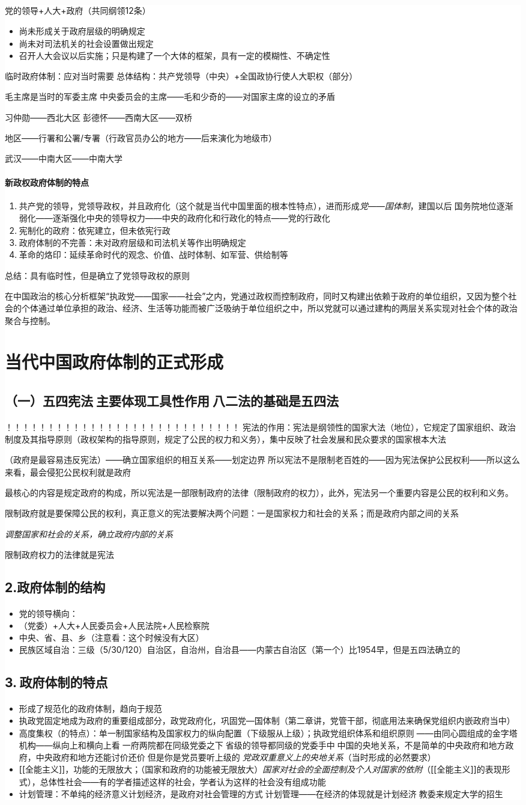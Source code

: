 党的领导+人大+政府（共同纲领12条）

+ 尚未形成关于政府层级的明确规定
+ 尚未对司法机关的社会设置做出规定
+ 召开人大会议以后实施；只是构建了一个大体的框架，具有一定的模糊性、不确定性

临时政府体制：应对当时需要
总体结构：共产党领导（中央）+全国政协行使人大职权（部分）

毛主席是当时的军委主席  中央委员会的主席——毛和少奇的——对国家主席的设立的矛盾


习仲勋——西北大区   彭德怀——西南大区——双桥

地区——行署和公署/专署（行政官员办公的地方——后来演化为地级市）

武汉——中南大区——中南大学

#### 新政权政府体制的特点
1. 共产党的领导，党领导政权，并且政府化（这个就是当代中国里面的根本性特点），进而形成*党——国体制*，建国以后   国务院地位逐渐弱化——逐渐强化中央的领导权力——中央的政府化和行政化的特点——党的行政化
2. 宪制化的政府：依宪建立，但未依宪行政
3. 政府体制的不完善：未对政府层级和司法机关等作出明确规定
4. 革命的烙印：延续革命时代的观念、价值、战时体制、如军营、供给制等

总结：具有临时性，但是确立了党领导政权的原则

在中国政治的核心分析框架“执政党——国家——社会”之内，党通过政权而控制政府，同时又构建出依赖于政府的单位组织，又因为整个社会的个体通过单位承担的政治、经济、生活等功能而被广泛吸纳于单位组织之中，所以党就可以通过建构的两层关系实现对社会个体的政治聚合与控制。

# 当代中国政府体制的正式形成
## （一）五四宪法  主要体现工具性作用  八二法的基础是五四法

！！！！！！！！！！！！！！！！！！！！！！！！！！！！
宪法的作用：宪法是纲领性的国家大法（地位），它规定了国家组织、政治制度及其指导原则（政权架构的指导原则，规定了公民的权力和义务），集中反映了社会发展和民众要求的国家根本大法

（政府是最容易违反宪法）——确立国家组织的相互关系——划定边界   所以宪法不是限制老百姓的——因为宪法保护公民权利——所以这么来看，最会侵犯公民权利就是政府

最核心的内容是规定政府的构成，所以宪法是一部限制政府的法律（限制政府的权力），此外，宪法另一个重要内容是公民的权利和义务。

限制政府就是要保障公民的权利，真正意义的宪法要解决两个问题：一是国家权力和社会的关系；而是政府内部之间的关系

*调整国家和社会的关系，确立政府内部的关系*

限制政府权力的法律就是宪法

## 2.政府体制的结构
+ 党的领导横向：
+ （党委）+人大+人民委员会+人民法院+人民检察院
+ 中央、省、县、乡（注意看：这个时候没有大区）
+ 民族区域自治：三级（5/30/120）自治区，自治州，自治县——内蒙古自治区（第一个）比1954早，但是五四法确立的
## 3. 政府体制的特点
+ 形成了规范化的政府体制，趋向于规范
+ 执政党固定地成为政府的重要组成部分，政党政府化，巩固党—国体制（第二章讲，党管干部，彻底用法来确保党组织内嵌政府当中）
+ 高度集权（的特点）：单一制国家结构及国家权力的纵向配置（下级服从上级）；执政党组织体系和组织原则   ——由同心圆组成的金字塔机构——纵向上和横向上看   一府两院都在同级党委之下  省级的领导都同级的党委手中    中国的央地关系，不是简单的中央政府和地方政府，中央政府和地方还能讨价还价  但是你是党员要听上级的     *党政双重意义上的央地关系*（当时形成的必然要求）
+ [[全能主义]]，功能的无限放大；（国家和政府的功能被无限放大）*国家对社会的全面控制及个人对国家的依附*（[[全能主义]]的表现形式），总体性社会——有的学者描述这样的社会，学者认为这样的社会没有组成功能
+ 计划管理：不单纯的经济意义计划经济，是政府对社会管理的方式   计划管理——在经济的体现就是计划经济  教委来规定大学的招生  
